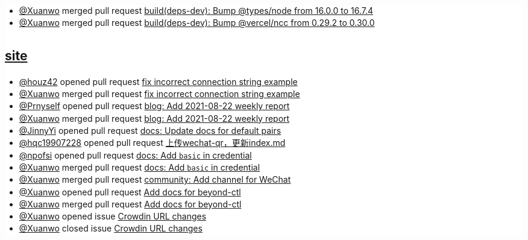 - [@Xuanwo][] merged pull request [build(deps-dev): Bump @types/node from 16.0.0 to 16.7.4](https://github.com/beyondstorage/setup-hdfs/pull/37)
- [@Xuanwo][] merged pull request [build(deps-dev): Bump @vercel/ncc from 0.29.2 to 0.30.0](https://github.com/beyondstorage/setup-hdfs/pull/38)

## [site](https://github.com/beyondstorage/site)

- [@houz42][] opened pull request [fix incorrect connection string example](https://github.com/beyondstorage/site/pull/192)
- [@Xuanwo][] merged pull request [fix incorrect connection string example](https://github.com/beyondstorage/site/pull/192)
- [@Prnyself][] opened pull request [blog: Add 2021-08-22 weekly report](https://github.com/beyondstorage/site/pull/194)
- [@Xuanwo][] merged pull request [blog: Add 2021-08-22 weekly report](https://github.com/beyondstorage/site/pull/194)
- [@JinnyYi][] opened pull request [docs: Update docs for default pairs](https://github.com/beyondstorage/site/pull/196)
- [@hqc19907228][] opened pull request [上传wechat-qr，更新index.md](https://github.com/beyondstorage/site/pull/197)
- [@npofsi][] opened pull request [docs: Add `basic` in credential](https://github.com/beyondstorage/site/pull/198)
- [@Xuanwo][] merged pull request [docs: Add `basic` in credential](https://github.com/beyondstorage/site/pull/198)
- [@Xuanwo][] merged pull request [community: Add channel for WeChat](https://github.com/beyondstorage/site/pull/197)
- [@Xuanwo][] opened pull request [Add docs for beyond-ctl](https://github.com/beyondstorage/site/pull/201)
- [@Xuanwo][] merged pull request [Add docs for beyond-ctl](https://github.com/beyondstorage/site/pull/201)
- [@Xuanwo][] opened issue [Crowdin URL changes](https://github.com/beyondstorage/site/issues/203)
- [@Xuanwo][] closed issue [Crowdin URL changes](https://github.com/beyondstorage/site/issues/203)

[@bokket]: https://github.com/bokket
[@houz42]: https://github.com/houz42
[@npofsi]: https://github.com/npofsi
[@Prnyself]: https://github.com/Prnyself
[@xiongjiwei]: https://github.com/xiongjiwei
[@zhangdichn]: https://github.com/zhangdichn
[@JinnyYi]: https://github.com/JinnyYi
[@abyss-w]: https://github.com/abyss-w
[@Xuanwo]: https://github.com/Xuanwo
[@hqc19907228]: https://github.com/hqc19907228
[BeyondStorage]: https://beyondstorage.io
